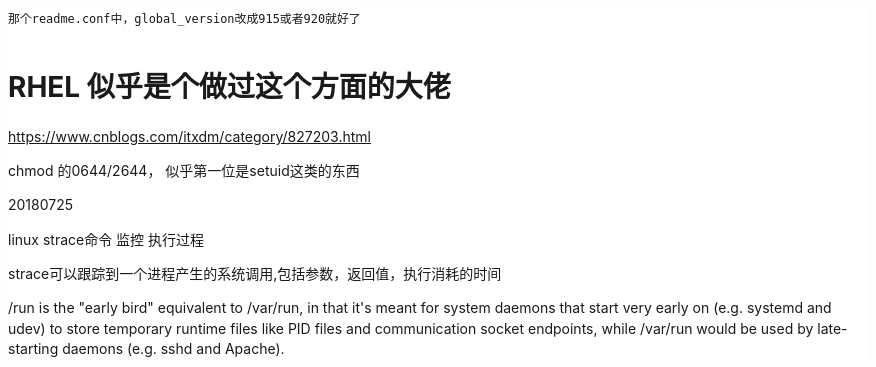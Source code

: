 ```

```

```
那个readme.conf中，global_version改成915或者920就好了
```


# RHEL 似乎是个做过这个方面的大佬

https://www.cnblogs.com/itxdm/category/827203.html

chmod 的0644/2644， 似乎第一位是setuid这类的东西

20180725 

 linux strace命令 监控 执行过程

 strace可以跟踪到一个进程产生的系统调用,包括参数，返回值，执行消耗的时间

 /run is the "early bird" equivalent to /var/run, in that it's meant for system daemons that start very early on (e.g. systemd and udev) to store temporary runtime files like PID files and communication socket endpoints, while /var/run would be used by late-starting daemons (e.g. sshd and Apache).